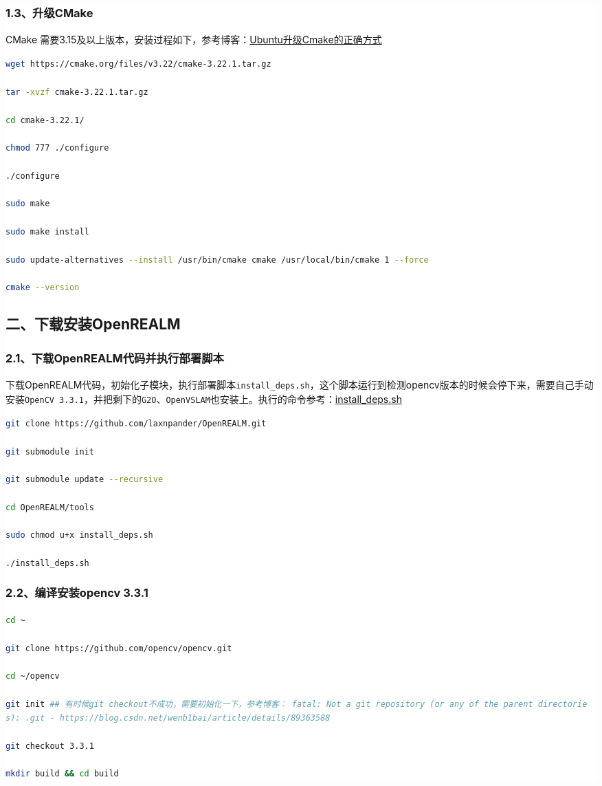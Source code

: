 ### 1.3、升级CMake

CMake 需要3.15及以上版本，安装过程如下，参考博客：[Ubuntu升级Cmake的正确方式](https://blog.csdn.net/qq_27350133/article/details/121994229)

```bash
wget https://cmake.org/files/v3.22/cmake-3.22.1.tar.gz

tar -xvzf cmake-3.22.1.tar.gz

cd cmake-3.22.1/

chmod 777 ./configure

./configure

sudo make

sudo make install

sudo update-alternatives --install /usr/bin/cmake cmake /usr/local/bin/cmake 1 --force

cmake --version
```

## 二、下载安装OpenREALM


### 2.1、下载OpenREALM代码并执行部署脚本

下载OpenREALM代码，初始化子模块，执行部署脚本`install_deps.sh`，这个脚本运行到检测opencv版本的时候会停下来，需要自己手动安装`OpenCV 3.3.1`，并把剩下的`G2O`、`OpenVSLAM`也安装上。执行的命令参考：[install_deps.sh](https://github.com/laxnpander/OpenREALM/blob/master/tools/install_deps.sh)

```bash
git clone https://github.com/laxnpander/OpenREALM.git

git submodule init

git submodule update --recursive

cd OpenREALM/tools

sudo chmod u+x install_deps.sh

./install_deps.sh
```

### 2.2、编译安装opencv 3.3.1

```bash
cd ~ 

git clone https://github.com/opencv/opencv.git

cd ~/opencv

git init ## 有时候git checkout不成功，需要初始化一下，参考博客： fatal: Not a git repository (or any of the parent directories): .git - https://blog.csdn.net/wenb1bai/article/details/89363588

git checkout 3.3.1

mkdir build && cd build

```